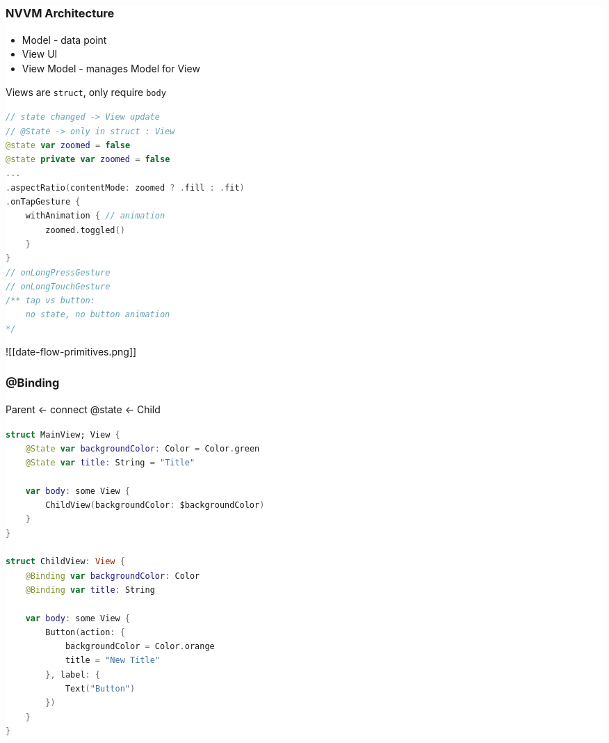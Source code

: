 ### NVVM Architecture
- Model - data point
- View UI
- View Model - manages Model for View

Views are `struct`, only require `body`

```swift
// state changed -> View update
// @State -> only in struct : View
@state var zoomed = false 
@state private var zoomed = false
...
.aspectRatio(contentMode: zoomed ? .fill : .fit)
.onTapGesture { 
	withAnimation { // animation
		zoomed.toggled()
	}
}  
// onLongPressGesture
// onLongTouchGesture
/** tap vs button: 
	no state, no button animation
*/
```

![[date-flow-primitives.png]]

### @Binding
Parent ← connect @state ← Child 
```swift
struct MainView; View {
	@State var backgroundColor: Color = Color.green
	@State var title: String = "Title"

	var body: some View {
		ChildView(backgroundColor: $backgroundColor)
	}
}

struct ChildView: View {
	@Binding var backgroundColor: Color
	@Binding var title: String

	var body: some View {
		Button(action: {
			backgroundColor = Color.orange
			title = "New Title"
		}, label: {
			Text("Button")
		})		
	}
}
```
